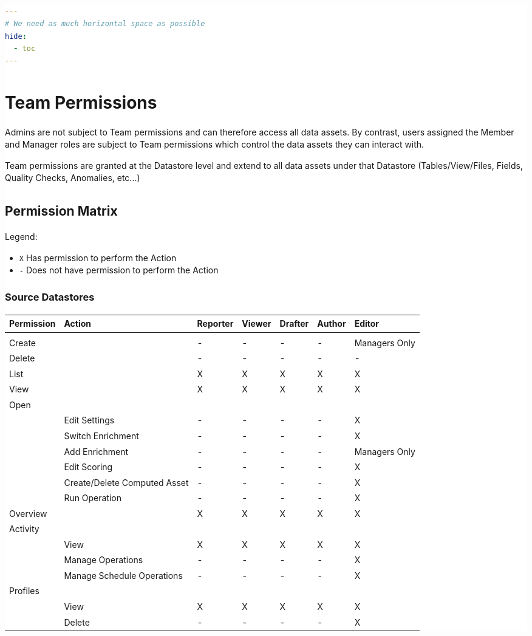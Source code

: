 ```yaml
---
# We need as much horizontal space as possible
hide:
  - toc
---
```


# Team Permissions

Admins are not subject to Team permissions and can therefore access all data assets. By contrast, users assigned the Member and Manager roles are subject to Team permissions which control the data assets they can interact with. 

Team permissions are granted at the Datastore level and extend to all data assets under that Datastore (Tables/View/Files, Fields, Quality Checks, Anomalies, etc...)

## Permission Matrix

Legend:

* `X` Has permission to perform the Action
* `-` Does not have permission to perform the Action


### Source Datastores

| Permission    | Action                              | Reporter   | Viewer   | Drafter   | Author   | Editor        |
|:--------------|:------------------------------------|:-----------|:---------|:----------|:---------|:--------------|
|               |                                     |            |          |           |          |               |
| Create        |                                     | -          | -        | -         | -        | Managers Only |
| Delete        |                                     | -          | -        | -         | -        | -             |
| List          |                                     | X          | X        | X         | X        | X             |
| View          |                                     | X          | X        | X         | X        | X             |
| Open          |                                     |            |          |           |          |               |
|               | Edit Settings                       | -          | -        | -         | -        | X             |
|               | Switch Enrichment                   | -          | -        | -         | -        | X             |
|               | Add Enrichment                      | -          | -        | -         | -        | Managers Only |
|               | Edit Scoring                        | -          | -        | -         | -        | X             |
|               | Create/Delete Computed Asset        | -          | -        | -         | -        | X             |
|               | Run Operation                       | -          | -        | -         | -        | X             |
| Overview      |                                     | X          | X        | X         | X        | X             |
| Activity      |                                     |            |          |           |          |               |
|               | View                                | X          | X        | X         | X        | X             |
|               | Manage Operations                   | -          | -        | -         | -        | X             |
|               | Manage Schedule Operations          | -          | -        | -         | -        | X             |
| Profiles      |                                     |            |          |           |          |               |
|               | View                                | X          | X        | X         | X        | X             |
|               | Delete                              | -          | -        | -         | -        | X             |